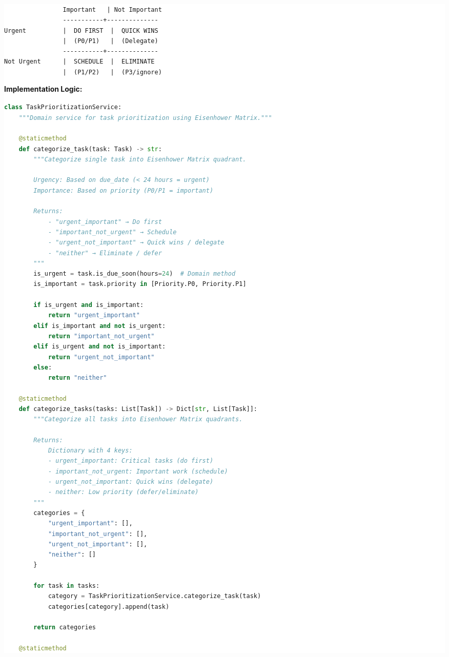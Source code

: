 ```
                Important   | Not Important
                -----------+--------------
Urgent          |  DO FIRST  |  QUICK WINS
                |  (P0/P1)   |  (Delegate)
                -----------+--------------
Not Urgent      |  SCHEDULE  |  ELIMINATE
                |  (P1/P2)   |  (P3/ignore)
```

**Implementation Logic:**
```python
class TaskPrioritizationService:
    """Domain service for task prioritization using Eisenhower Matrix."""

    @staticmethod
    def categorize_task(task: Task) -> str:
        """Categorize single task into Eisenhower Matrix quadrant.

        Urgency: Based on due_date (< 24 hours = urgent)
        Importance: Based on priority (P0/P1 = important)

        Returns:
            - "urgent_important" → Do first
            - "important_not_urgent" → Schedule
            - "urgent_not_important" → Quick wins / delegate
            - "neither" → Eliminate / defer
        """
        is_urgent = task.is_due_soon(hours=24)  # Domain method
        is_important = task.priority in [Priority.P0, Priority.P1]

        if is_urgent and is_important:
            return "urgent_important"
        elif is_important and not is_urgent:
            return "important_not_urgent"
        elif is_urgent and not is_important:
            return "urgent_not_important"
        else:
            return "neither"

    @staticmethod
    def categorize_tasks(tasks: List[Task]) -> Dict[str, List[Task]]:
        """Categorize all tasks into Eisenhower Matrix quadrants.

        Returns:
            Dictionary with 4 keys:
            - urgent_important: Critical tasks (do first)
            - important_not_urgent: Important work (schedule)
            - urgent_not_important: Quick wins (delegate)
            - neither: Low priority (defer/eliminate)
        """
        categories = {
            "urgent_important": [],
            "important_not_urgent": [],
            "urgent_not_important": [],
            "neither": []
        }

        for task in tasks:
            category = TaskPrioritizationService.categorize_task(task)
            categories[category].append(task)

        return categories

    @staticmethod
```
